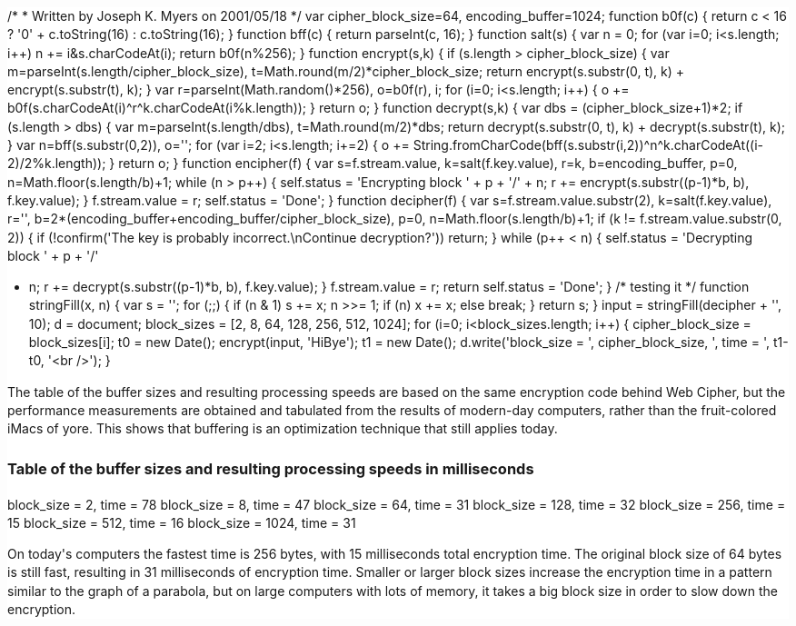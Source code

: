 /\* \* Written by Joseph K. Myers on 2001/05/18 \*/ var
cipher\_block\_size=64, encoding\_buffer=1024; function b0f(c) { return
c < 16 ? '0' + c.toString(16) : c.toString(16); } function bff(c) {
return parseInt(c, 16); } function salt(s) { var n = 0; for (var i=0;
i<s.length; i++) n += i&s.charCodeAt(i); return b0f(n%256); } function
encrypt(s,k) { if (s.length \> cipher\_block\_size) { var
m=parseInt(s.length/cipher\_block\_size),
t=Math.round(m/2)\*cipher\_block\_size; return encrypt(s.substr(0, t),
k) + encrypt(s.substr(t), k); } var r=parseInt(Math.random()\*256),
o=b0f(r), i; for (i=0; i<s.length; i++) { o +=
b0f(s.charCodeAt(i)\^r\^k.charCodeAt(i%k.length)); } return o; }
function decrypt(s,k) { var dbs = (cipher\_block\_size+1)\*2; if
(s.length \> dbs) { var m=parseInt(s.length/dbs),
t=Math.round(m/2)\*dbs; return decrypt(s.substr(0, t), k) +
decrypt(s.substr(t), k); } var n=bff(s.substr(0,2)), o=''; for (var i=2;
i<s.length; i+=2) { o +=
String.fromCharCode(bff(s.substr(i,2))\^n\^k.charCodeAt((i-2)/2%k.length));
} return o; } function encipher(f) { var s=f.stream.value,
k=salt(f.key.value), r=k, b=encoding\_buffer, p=0,
n=Math.floor(s.length/b)+1; while (n \> p++) { self.status = 'Encrypting
block ' + p + '/' + n; r += encrypt(s.substr((p-1)\*b, b), f.key.value);
} f.stream.value = r; self.status = 'Done'; } function decipher(f) { var
s=f.stream.value.substr(2), k=salt(f.key.value), r='',
b=2\*(encoding\_buffer+encoding\_buffer/cipher\_block\_size), p=0,
n=Math.floor(s.length/b)+1; if (k != f.stream.value.substr(0, 2)) { if
(!confirm('The key is probably incorrect.\\nContinue decryption?'))
return; } while (p++ < n) { self.status = 'Decrypting block ' + p + '/'
+ n; r += decrypt(s.substr((p-1)\*b, b), f.key.value); } f.stream.value
= r; return self.status = 'Done'; } /\* testing it \*/ function
stringFill(x, n) { var s = ''; for (;;) { if (n & 1) s += x; n \>\>= 1;
if (n) x += x; else break; } return s; } input = stringFill(decipher +
'', 10); d = document; block\_sizes = [2, 8, 64, 128, 256, 512, 1024];
for (i=0; i<block\_sizes.length; i++) { cipher\_block\_size =
block\_sizes[i]; t0 = new Date(); encrypt(input, 'HiBye'); t1 = new
Date(); d.write('block\_size = ', cipher\_block\_size, ', time = ',
t1-t0, '<br /\>'); }

The table of the buffer sizes and resulting processing speeds are based
on the same encryption code behind Web Cipher, but the performance
measurements are obtained and tabulated from the results of modern-day
computers, rather than the fruit-colored iMacs of yore. This shows that
buffering is an optimization technique that still applies today.

### Table of the buffer sizes and resulting processing speeds in milliseconds

block\_size = 2, time = 78 block\_size = 8, time = 47 block\_size = 64,
time = 31 block\_size = 128, time = 32 block\_size = 256, time = 15
block\_size = 512, time = 16 block\_size = 1024, time = 31

On today's computers the fastest time is 256 bytes, with 15 milliseconds
total encryption time. The original block size of 64 bytes is still
fast, resulting in 31 milliseconds of encryption time. Smaller or larger
block sizes increase the encryption time in a pattern similar to the
graph of a parabola, but on large computers with lots of memory, it
takes a big block size in order to slow down the encryption.
